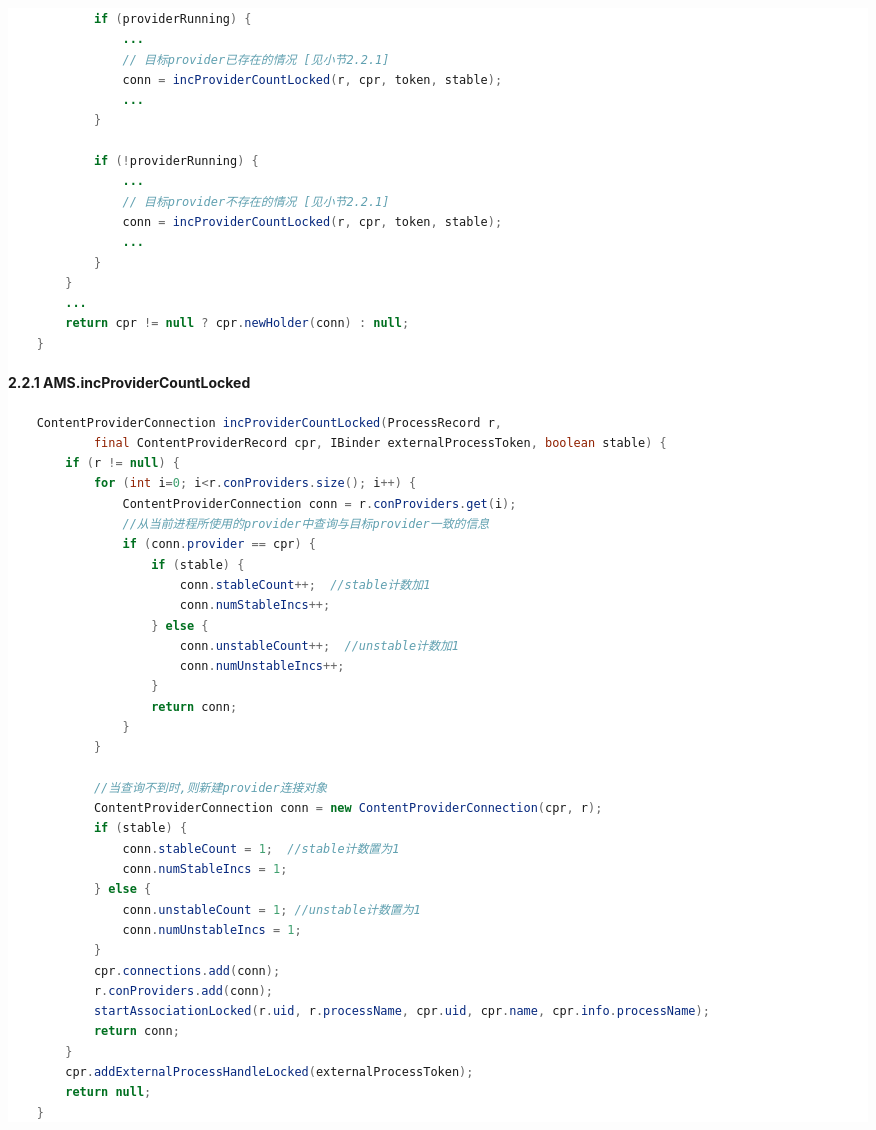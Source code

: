 ```java
            if (providerRunning) {
                ...
                // 目标provider已存在的情况 [见小节2.2.1]
                conn = incProviderCountLocked(r, cpr, token, stable);
                ...
            }

            if (!providerRunning) {
                ...
                // 目标provider不存在的情况 [见小节2.2.1]
                conn = incProviderCountLocked(r, cpr, token, stable);
                ...
            }
        }
        ...
        return cpr != null ? cpr.newHolder(conn) : null;
    }
```

#### 2.2.1 AMS.incProviderCountLocked

```java
    ContentProviderConnection incProviderCountLocked(ProcessRecord r,
            final ContentProviderRecord cpr, IBinder externalProcessToken, boolean stable) {
        if (r != null) {
            for (int i=0; i<r.conProviders.size(); i++) {
                ContentProviderConnection conn = r.conProviders.get(i);
                //从当前进程所使用的provider中查询与目标provider一致的信息
                if (conn.provider == cpr) {
                    if (stable) {
                        conn.stableCount++;  //stable计数加1
                        conn.numStableIncs++;
                    } else {
                        conn.unstableCount++;  //unstable计数加1
                        conn.numUnstableIncs++;
                    }
                    return conn;
                }
            }

            //当查询不到时,则新建provider连接对象
            ContentProviderConnection conn = new ContentProviderConnection(cpr, r);
            if (stable) {
                conn.stableCount = 1;  //stable计数置为1
                conn.numStableIncs = 1;
            } else {
                conn.unstableCount = 1; //unstable计数置为1
                conn.numUnstableIncs = 1;
            }
            cpr.connections.add(conn);
            r.conProviders.add(conn);
            startAssociationLocked(r.uid, r.processName, cpr.uid, cpr.name, cpr.info.processName);
            return conn;
        }
        cpr.addExternalProcessHandleLocked(externalProcessToken);
        return null;
    }
```
